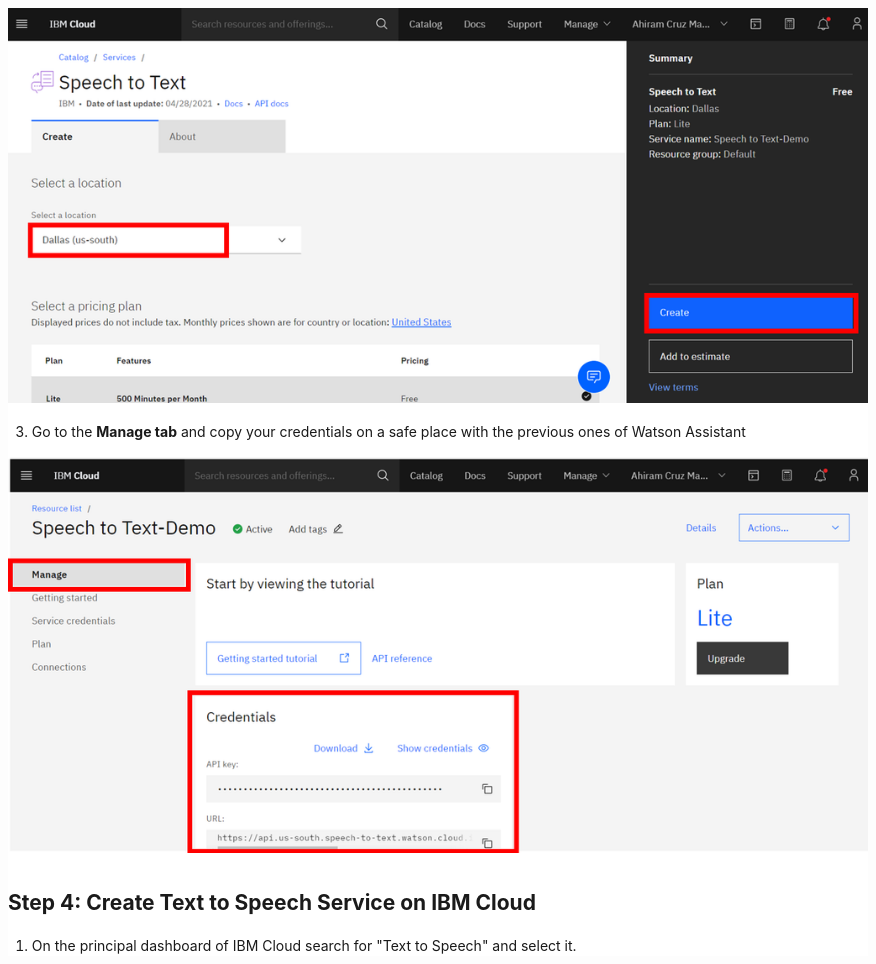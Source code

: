 ![watson-speech](static/images/2-speech.png)

3. Go to the **Manage tab** and copy your credentials on a safe place with the previous ones of Watson Assistant

![watson-speech](static/images/3-speech.png)


## Step 4: Create Text to Speech Service on IBM Cloud

1. On the principal dashboard of IBM Cloud search for "Text to Speech" and select it.

